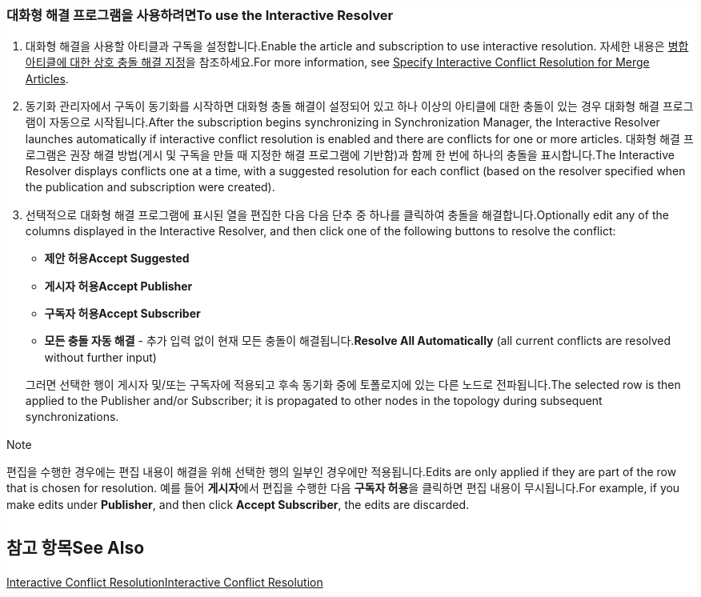 ### <a name="to-use-the-interactive-resolver"></a><span data-ttu-id="b5af9-144">대화형 해결 프로그램을 사용하려면</span><span class="sxs-lookup"><span data-stu-id="b5af9-144">To use the Interactive Resolver</span></span>  
  
1.  <span data-ttu-id="b5af9-145">대화형 해결을 사용할 아티클과 구독을 설정합니다.</span><span class="sxs-lookup"><span data-stu-id="b5af9-145">Enable the article and subscription to use interactive resolution.</span></span> <span data-ttu-id="b5af9-146">자세한 내용은 [병합 아티클에 대한 상호 충돌 해결 지정](../../relational-databases/replication/publish/specify-merge-replication-properties.md#interactive-conflict-resolution)을 참조하세요.</span><span class="sxs-lookup"><span data-stu-id="b5af9-146">For more information, see [Specify Interactive Conflict Resolution for Merge Articles](../../relational-databases/replication/publish/specify-merge-replication-properties.md#interactive-conflict-resolution).</span></span>
  
2.  <span data-ttu-id="b5af9-147">동기화 관리자에서 구독이 동기화를 시작하면 대화형 충돌 해결이 설정되어 있고 하나 이상의 아티클에 대한 충돌이 있는 경우 대화형 해결 프로그램이 자동으로 시작됩니다.</span><span class="sxs-lookup"><span data-stu-id="b5af9-147">After the subscription begins synchronizing in Synchronization Manager, the Interactive Resolver launches automatically if interactive conflict resolution is enabled and there are conflicts for one or more articles.</span></span> <span data-ttu-id="b5af9-148">대화형 해결 프로그램은 권장 해결 방법(게시 및 구독을 만들 때 지정한 해결 프로그램에 기반함)과 함께 한 번에 하나의 충돌을 표시합니다.</span><span class="sxs-lookup"><span data-stu-id="b5af9-148">The Interactive Resolver displays conflicts one at a time, with a suggested resolution for each conflict (based on the resolver specified when the publication and subscription were created).</span></span>  
  
3.  <span data-ttu-id="b5af9-149">선택적으로 대화형 해결 프로그램에 표시된 열을 편집한 다음 다음 단추 중 하나를 클릭하여 충돌을 해결합니다.</span><span class="sxs-lookup"><span data-stu-id="b5af9-149">Optionally edit any of the columns displayed in the Interactive Resolver, and then click one of the following buttons to resolve the conflict:</span></span>  
  
    -   <span data-ttu-id="b5af9-150">**제안 허용**</span><span class="sxs-lookup"><span data-stu-id="b5af9-150">**Accept Suggested**</span></span>  
  
    -   <span data-ttu-id="b5af9-151">**게시자 허용**</span><span class="sxs-lookup"><span data-stu-id="b5af9-151">**Accept Publisher**</span></span>  
  
    -   <span data-ttu-id="b5af9-152">**구독자 허용**</span><span class="sxs-lookup"><span data-stu-id="b5af9-152">**Accept Subscriber**</span></span>  
  
    -   <span data-ttu-id="b5af9-153">**모든 충돌 자동 해결** - 추가 입력 없이 현재 모든 충돌이 해결됩니다.</span><span class="sxs-lookup"><span data-stu-id="b5af9-153">**Resolve All Automatically** (all current conflicts are resolved without further input)</span></span>  
  
     <span data-ttu-id="b5af9-154">그러면 선택한 행이 게시자 및/또는 구독자에 적용되고 후속 동기화 중에 토폴로지에 있는 다른 노드로 전파됩니다.</span><span class="sxs-lookup"><span data-stu-id="b5af9-154">The selected row is then applied to the Publisher and/or Subscriber; it is propagated to other nodes in the topology during subsequent synchronizations.</span></span>  
  
> [!NOTE]  
>  <span data-ttu-id="b5af9-155">편집을 수행한 경우에는 편집 내용이 해결을 위해 선택한 행의 일부인 경우에만 적용됩니다.</span><span class="sxs-lookup"><span data-stu-id="b5af9-155">Edits are only applied if they are part of the row that is chosen for resolution.</span></span> <span data-ttu-id="b5af9-156">예를 들어 **게시자**에서 편집을 수행한 다음 **구독자 허용**을 클릭하면 편집 내용이 무시됩니다.</span><span class="sxs-lookup"><span data-stu-id="b5af9-156">For example, if you make edits under **Publisher**, and then click **Accept Subscriber**, the edits are discarded.</span></span>  
  
## <a name="see-also"></a><span data-ttu-id="b5af9-157">참고 항목</span><span class="sxs-lookup"><span data-stu-id="b5af9-157">See Also</span></span>  
 [<span data-ttu-id="b5af9-158">Interactive Conflict Resolution</span><span class="sxs-lookup"><span data-stu-id="b5af9-158">Interactive Conflict Resolution</span></span>](merge/advanced-merge-replication-conflict-interactive-resolution.md)  
  
